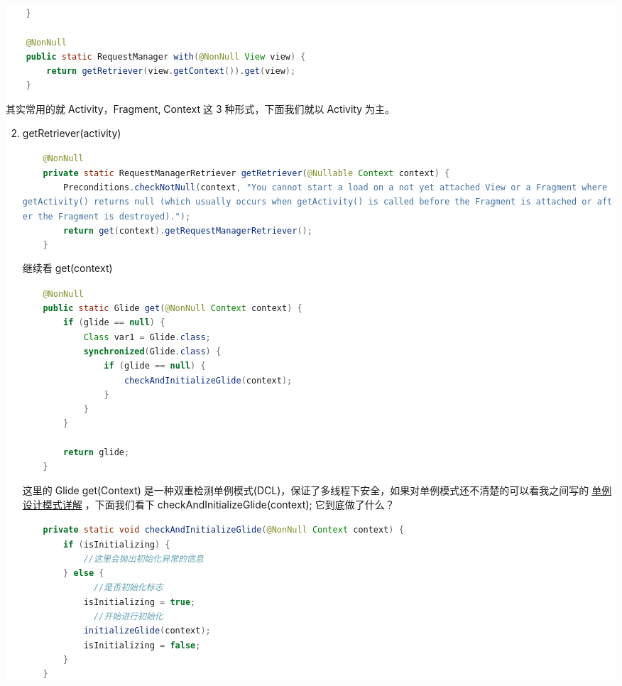    ```java
       }

       @NonNull
       public static RequestManager with(@NonNull View view) {
           return getRetriever(view.getContext()).get(view);
       }
   ```

   其实常用的就 Activity，Fragment, Context 这 3 种形式，下面我们就以 Activity 为主。

2. getRetriever\(activity\)

   ```java
       @NonNull
       private static RequestManagerRetriever getRetriever(@Nullable Context context) {
           Preconditions.checkNotNull(context, "You cannot start a load on a not yet attached View or a Fragment where getActivity() returns null (which usually occurs when getActivity() is called before the Fragment is attached or after the Fragment is destroyed).");
           return get(context).getRequestManagerRetriever();
       }
   ```

   继续看 get\(context\)

   ```java
       @NonNull
       public static Glide get(@NonNull Context context) {
           if (glide == null) {
               Class var1 = Glide.class;
               synchronized(Glide.class) {
                   if (glide == null) {
                       checkAndInitializeGlide(context);
                   }
               }
           }

           return glide;
       }
   ```

   这里的 Glide get\(Context\) 是一种双重检测单例模式\(DCL\)，保证了多线程下安全，如果对单例模式还不清楚的可以看我之间写的 [单例设计模式详解](https://juejin.im/post/5d6a8121e51d4561e6237193) ，下面我们看下 checkAndInitializeGlide\(context\); 它到底做了什么？

   ```java
       private static void checkAndInitializeGlide(@NonNull Context context) {
           if (isInitializing) {
               //这里会抛出初始化异常的信息
           } else {
                 //是否初始化标志
               isInitializing = true;
                 //开始进行初始化
               initializeGlide(context);
               isInitializing = false;
           }
       }
   ```
